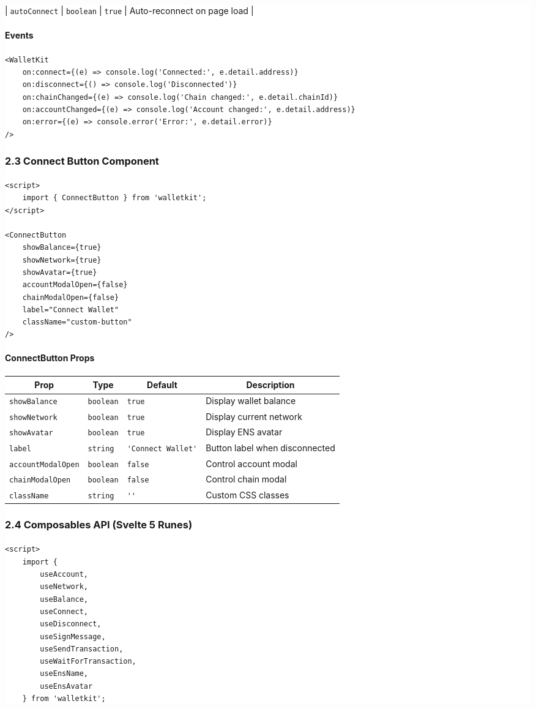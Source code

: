| `autoConnect`    | `boolean`                              | `true`           | Auto-reconnect on page load       |

#### Events

```svelte
<WalletKit
	on:connect={(e) => console.log('Connected:', e.detail.address)}
	on:disconnect={() => console.log('Disconnected')}
	on:chainChanged={(e) => console.log('Chain changed:', e.detail.chainId)}
	on:accountChanged={(e) => console.log('Account changed:', e.detail.address)}
	on:error={(e) => console.error('Error:', e.detail.error)}
/>
```

### 2.3 Connect Button Component

```svelte
<script>
	import { ConnectButton } from 'walletkit';
</script>

<ConnectButton
	showBalance={true}
	showNetwork={true}
	showAvatar={true}
	accountModalOpen={false}
	chainModalOpen={false}
	label="Connect Wallet"
	className="custom-button"
/>
```

#### ConnectButton Props

| Prop               | Type      | Default            | Description                    |
| ------------------ | --------- | ------------------ | ------------------------------ |
| `showBalance`      | `boolean` | `true`             | Display wallet balance         |
| `showNetwork`      | `boolean` | `true`             | Display current network        |
| `showAvatar`       | `boolean` | `true`             | Display ENS avatar             |
| `label`            | `string`  | `'Connect Wallet'` | Button label when disconnected |
| `accountModalOpen` | `boolean` | `false`            | Control account modal          |
| `chainModalOpen`   | `boolean` | `false`            | Control chain modal            |
| `className`        | `string`  | `''`               | Custom CSS classes             |

### 2.4 Composables API (Svelte 5 Runes)

```svelte
<script>
	import {
		useAccount,
		useNetwork,
		useBalance,
		useConnect,
		useDisconnect,
		useSignMessage,
		useSendTransaction,
		useWaitForTransaction,
		useEnsName,
		useEnsAvatar
	} from 'walletkit';
```